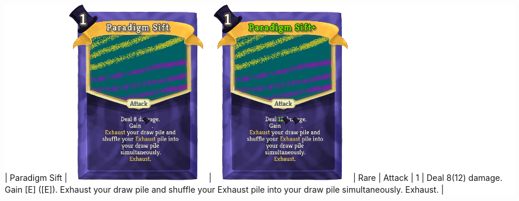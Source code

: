 | Paradigm Sift | ![](small-card-images/ParadigmSift.png) | ![](small-card-images/ParadigmSiftPlus.png) | Rare | Attack | 1 | Deal 8(12) damage. Gain [E] ([E]). Exhaust your draw pile and shuffle your Exhaust pile into your draw pile simultaneously. Exhaust. |